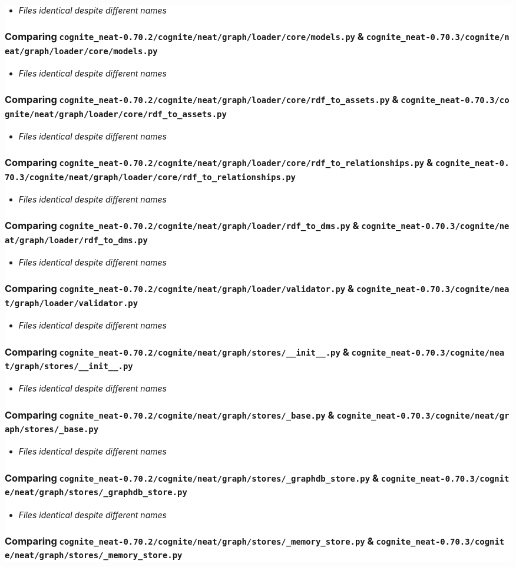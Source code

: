  * *Files identical despite different names*

### Comparing `cognite_neat-0.70.2/cognite/neat/graph/loader/core/models.py` & `cognite_neat-0.70.3/cognite/neat/graph/loader/core/models.py`

 * *Files identical despite different names*

### Comparing `cognite_neat-0.70.2/cognite/neat/graph/loader/core/rdf_to_assets.py` & `cognite_neat-0.70.3/cognite/neat/graph/loader/core/rdf_to_assets.py`

 * *Files identical despite different names*

### Comparing `cognite_neat-0.70.2/cognite/neat/graph/loader/core/rdf_to_relationships.py` & `cognite_neat-0.70.3/cognite/neat/graph/loader/core/rdf_to_relationships.py`

 * *Files identical despite different names*

### Comparing `cognite_neat-0.70.2/cognite/neat/graph/loader/rdf_to_dms.py` & `cognite_neat-0.70.3/cognite/neat/graph/loader/rdf_to_dms.py`

 * *Files identical despite different names*

### Comparing `cognite_neat-0.70.2/cognite/neat/graph/loader/validator.py` & `cognite_neat-0.70.3/cognite/neat/graph/loader/validator.py`

 * *Files identical despite different names*

### Comparing `cognite_neat-0.70.2/cognite/neat/graph/stores/__init__.py` & `cognite_neat-0.70.3/cognite/neat/graph/stores/__init__.py`

 * *Files identical despite different names*

### Comparing `cognite_neat-0.70.2/cognite/neat/graph/stores/_base.py` & `cognite_neat-0.70.3/cognite/neat/graph/stores/_base.py`

 * *Files identical despite different names*

### Comparing `cognite_neat-0.70.2/cognite/neat/graph/stores/_graphdb_store.py` & `cognite_neat-0.70.3/cognite/neat/graph/stores/_graphdb_store.py`

 * *Files identical despite different names*

### Comparing `cognite_neat-0.70.2/cognite/neat/graph/stores/_memory_store.py` & `cognite_neat-0.70.3/cognite/neat/graph/stores/_memory_store.py`
